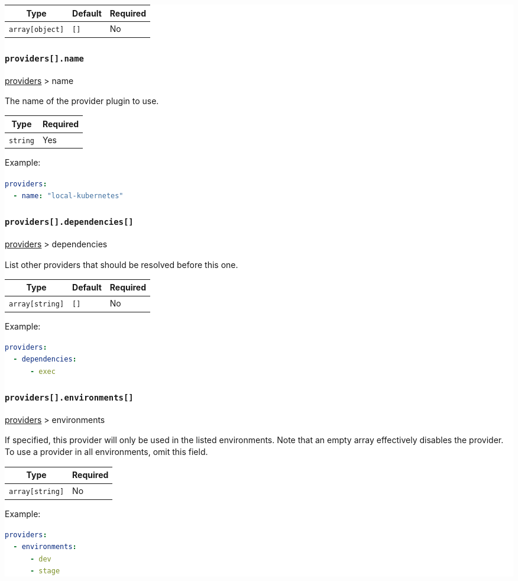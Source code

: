 | Type            | Default | Required |
| --------------- | ------- | -------- |
| `array[object]` | `[]`    | No       |

### `providers[].name`

[providers](#providers) > name

The name of the provider plugin to use.

| Type     | Required |
| -------- | -------- |
| `string` | Yes      |

Example:

```yaml
providers:
  - name: "local-kubernetes"
```

### `providers[].dependencies[]`

[providers](#providers) > dependencies

List other providers that should be resolved before this one.

| Type            | Default | Required |
| --------------- | ------- | -------- |
| `array[string]` | `[]`    | No       |

Example:

```yaml
providers:
  - dependencies:
      - exec
```

### `providers[].environments[]`

[providers](#providers) > environments

If specified, this provider will only be used in the listed environments. Note that an empty array effectively disables the provider. To use a provider in all environments, omit this field.

| Type            | Required |
| --------------- | -------- |
| `array[string]` | No       |

Example:

```yaml
providers:
  - environments:
      - dev
      - stage
```
